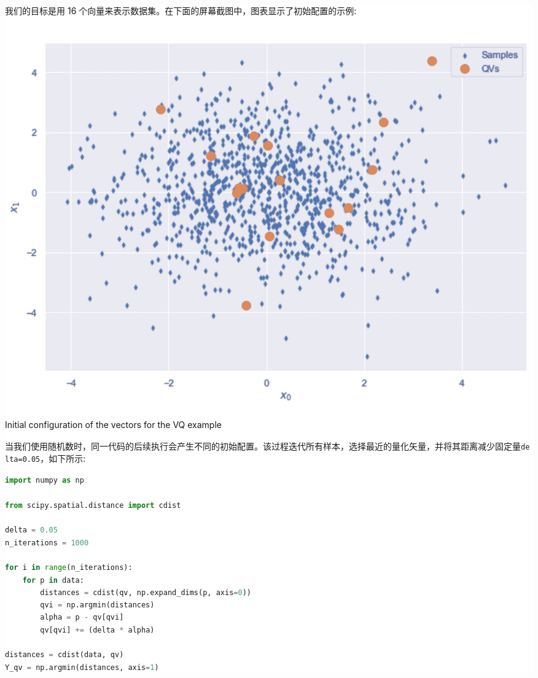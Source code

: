 我们的目标是用 16 个向量来表示数据集。在下面的屏幕截图中，图表显示了初始配置的示例:

![](img/e4083e41-2003-4fa7-b7f3-2f89d53ac1b8.png)

Initial configuration of the vectors for the VQ example

当我们使用随机数时，同一代码的后续执行会产生不同的初始配置。该过程迭代所有样本，选择最近的量化矢量，并将其距离减少固定量`delta=0.05`，如下所示:

```py
import numpy as np

from scipy.spatial.distance import cdist

delta = 0.05
n_iterations = 1000

for i in range(n_iterations):
    for p in data:
        distances = cdist(qv, np.expand_dims(p, axis=0))
        qvi = np.argmin(distances)
        alpha = p - qv[qvi]
        qv[qvi] += (delta * alpha)

distances = cdist(data, qv)
Y_qv = np.argmin(distances, axis=1)
```
